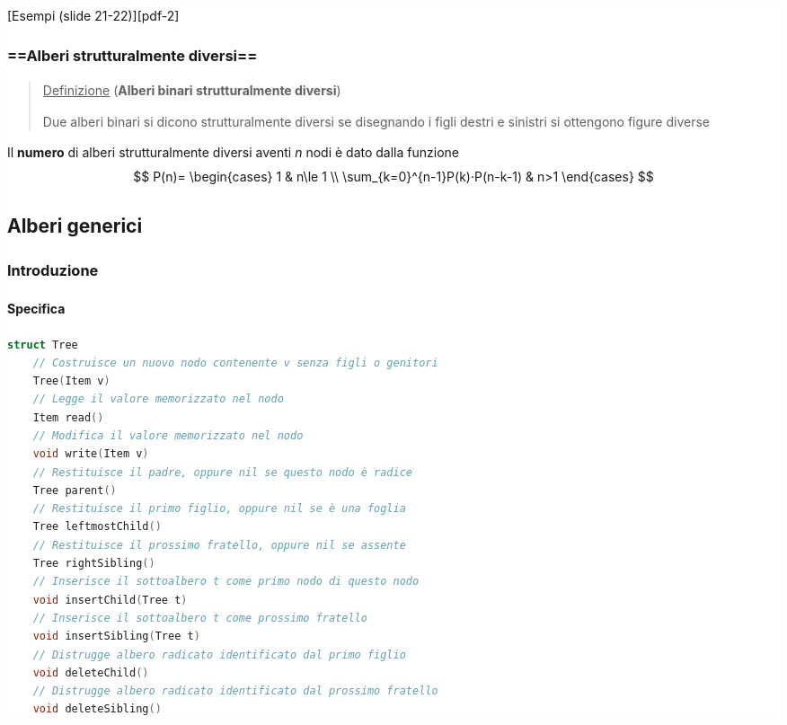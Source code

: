 [Esempi (slide 21-22)][pdf-2]



### ==Alberi strutturalmente diversi==

> <u>Definizione</u>  (**Alberi binari strutturalmente diversi**)
>
> Due alberi binari si dicono strutturalmente diversi se disegnando i figli destri e sinistri si ottengono figure diverse

Il **numero** di alberi strutturalmente diversi aventi $n$ nodi è dato dalla funzione
$$
P(n)=
\begin{cases}
1 & n\le 1 \\
\sum_{k=0}^{n-1}P(k)·P(n-k-1) & n>1
\end{cases}
$$





## Alberi generici

### Introduzione

#### Specifica

```c++
struct Tree
    // Costruisce un nuovo nodo contenente v senza figli o genitori
    Tree(Item v)
    // Legge il valore memorizzato nel nodo
    Item read()
    // Modifica il valore memorizzato nel nodo
    void write(Item v)
    // Restituisce il padre, oppure nil se questo nodo è radice
    Tree parent()
    // Restituisce il primo figlio, oppure nil se è una foglia
    Tree leftmostChild()
    // Restituisce il prossimo fratello, oppure nil se assente
    Tree rightSibling()
    // Inserisce il sottoalbero t come primo nodo di questo nodo
    void insertChild(Tree t)
    // Inserisce il sottoalbero t come prossimo fratello
    void insertSibling(Tree t)
    // Distrugge albero radicato identificato dal primo figlio
    void deleteChild()
    // Distrugge albero radicato identificato dal prossimo fratello
    void deleteSibling()
```



[^*]: Assumendo che l’elemento sia già stato trovato, altrimenti $O(n)$
[^α]: Influenza il costo computazionale delle operazioni sulle tabelle hash
[^I(α)]: Numero medio di accessi alla tabella per ricercare una chiave non presente
[^S(α)]: Numero medio di accessi alla tabella per ricercare una chiave presente